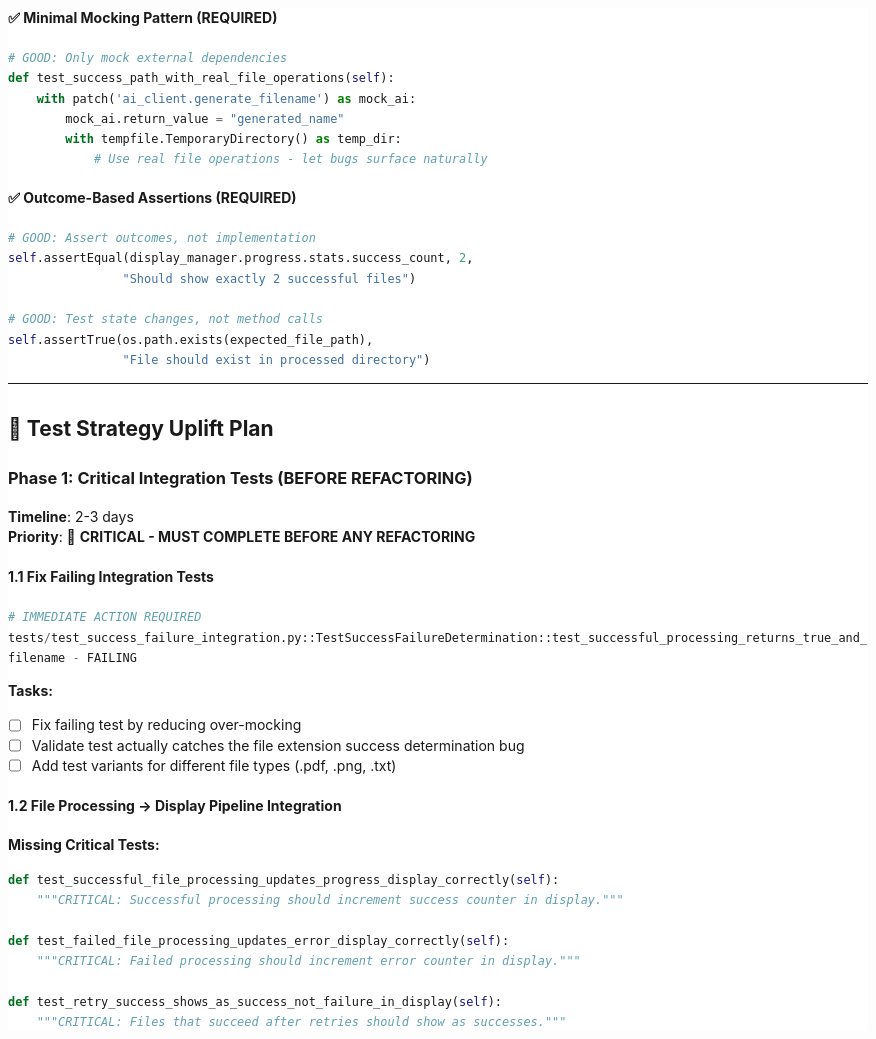 #### **✅ Minimal Mocking Pattern (REQUIRED)**
```python
# GOOD: Only mock external dependencies
def test_success_path_with_real_file_operations(self):
    with patch('ai_client.generate_filename') as mock_ai:
        mock_ai.return_value = "generated_name"
        with tempfile.TemporaryDirectory() as temp_dir:
            # Use real file operations - let bugs surface naturally
```

#### **✅ Outcome-Based Assertions (REQUIRED)**
```python
# GOOD: Assert outcomes, not implementation
self.assertEqual(display_manager.progress.stats.success_count, 2,
                "Should show exactly 2 successful files")

# GOOD: Test state changes, not method calls  
self.assertTrue(os.path.exists(expected_file_path),
                "File should exist in processed directory")
```

---

## 🎯 **Test Strategy Uplift Plan**

### **Phase 1: Critical Integration Tests (BEFORE REFACTORING)**
**Timeline**: 2-3 days  
**Priority**: 🔴 **CRITICAL - MUST COMPLETE BEFORE ANY REFACTORING**

#### **1.1 Fix Failing Integration Tests**
```python
# IMMEDIATE ACTION REQUIRED
tests/test_success_failure_integration.py::TestSuccessFailureDetermination::test_successful_processing_returns_true_and_filename - FAILING
```

**Tasks:**
- [ ] Fix failing test by reducing over-mocking
- [ ] Validate test actually catches the file extension success determination bug
- [ ] Add test variants for different file types (.pdf, .png, .txt)

#### **1.2 File Processing → Display Pipeline Integration**
**Missing Critical Tests:**
```python
def test_successful_file_processing_updates_progress_display_correctly(self):
    """CRITICAL: Successful processing should increment success counter in display."""

def test_failed_file_processing_updates_error_display_correctly(self):
    """CRITICAL: Failed processing should increment error counter in display."""

def test_retry_success_shows_as_success_not_failure_in_display(self):
    """CRITICAL: Files that succeed after retries should show as successes."""
```
